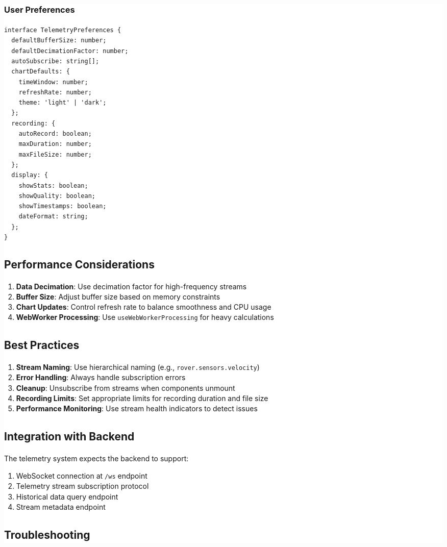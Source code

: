 ### User Preferences

```tsx
interface TelemetryPreferences {
  defaultBufferSize: number;
  defaultDecimationFactor: number;
  autoSubscribe: string[];
  chartDefaults: {
    timeWindow: number;
    refreshRate: number;
    theme: 'light' | 'dark';
  };
  recording: {
    autoRecord: boolean;
    maxDuration: number;
    maxFileSize: number;
  };
  display: {
    showStats: boolean;
    showQuality: boolean;
    showTimestamps: boolean;
    dateFormat: string;
  };
}
```

## Performance Considerations

1. **Data Decimation**: Use decimation factor for high-frequency streams
2. **Buffer Size**: Adjust buffer size based on memory constraints
3. **Chart Updates**: Control refresh rate to balance smoothness and CPU usage
4. **WebWorker Processing**: Use `useWebWorkerProcessing` for heavy calculations

## Best Practices

1. **Stream Naming**: Use hierarchical naming (e.g., `rover.sensors.velocity`)
2. **Error Handling**: Always handle subscription errors
3. **Cleanup**: Unsubscribe from streams when components unmount
4. **Recording Limits**: Set appropriate limits for recording duration and file size
5. **Performance Monitoring**: Use stream health indicators to detect issues

## Integration with Backend

The telemetry system expects the backend to support:

1. WebSocket connection at `/ws` endpoint
2. Telemetry stream subscription protocol
3. Historical data query endpoint
4. Stream metadata endpoint

## Troubleshooting
